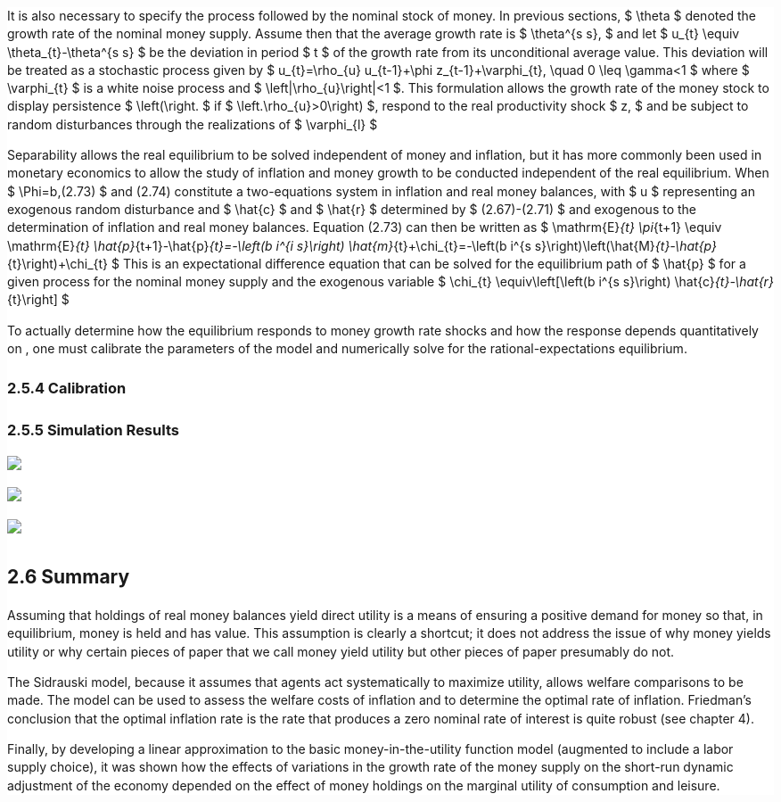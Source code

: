 It is also necessary to specify the process followed by the nominal stock of money. In previous sections, $ \theta $ denoted the growth rate of the nominal money supply. Assume then that the average growth rate is $ \theta^{s s}, $ and let $ u_{t} \equiv \theta_{t}-\theta^{s s} $ be the deviation in period $ t $ of the growth rate from its unconditional average value. This deviation will be treated as a stochastic process given by
$ u_{t}=\rho_{u} u_{t-1}+\phi z_{t-1}+\varphi_{t}, \quad 0 \leq \gamma<1 $
where $ \varphi_{t} $ is a white noise process and $ \left|\rho_{u}\right|<1 $. This formulation allows the growth rate of the money stock to display persistence $ \left(\right. $ if $ \left.\rho_{u}>0\right) $, respond to the real productivity shock $ z, $ and be subject to random disturbances through the realizations of $ \varphi_{l} $

Separability allows the real equilibrium to be solved independent of money and inflation, but it has more commonly been used in monetary economics to allow the study of inflation and money growth to be conducted independent of the real equilibrium. When $ \Phi=b,(2.73) $ and (2.74) constitute a two-equations system in inflation and real money balances, with $ u $ representing an exogenous random disturbance and $ \hat{c} $ and $ \hat{r} $ determined by $ (2.67)-(2.71) $ and exogenous to the determination of inflation and real money balances. Equation (2.73) can then be written as
$ \mathrm{E}_{t} \pi_{t+1} \equiv \mathrm{E}_{t} \hat{p}_{t+1}-\hat{p}_{t}=-\left(b i^{i s}\right) \hat{m}_{t}+\chi_{t}=-\left(b i^{s s}\right)\left(\hat{M}_{t}-\hat{p}_{t}\right)+\chi_{t} $
This is an expectational difference equation that can be solved for the equilibrium path of $ \hat{p} $ for a given process for the nominal money supply and the exogenous variable $ \chi_{t} \equiv\left[\left(b i^{s s}\right) \hat{c}_{t}-\hat{r}_{t}\right] $

To actually determine how the equilibrium responds to money growth rate shocks and how the response depends quantitatively on             , one must calibrate the parameters of the model and numerically solve for the rational-expectations equilibrium.

### 2.5.4 Calibration

### 2.5.5 Simulation Results

![](https://cdn.jsdelivr.net/gh/henrywu97/FigBed/Figs/20210305220947.png)

![](https://cdn.jsdelivr.net/gh/henrywu97/FigBed/Figs/20210305221031.png)

![](https://cdn.jsdelivr.net/gh/henrywu97/FigBed/Figs/20210305221058.png)

## 2.6 Summary

Assuming that holdings of real money balances yield direct utility is a means of ensuring a positive demand for money so that, in equilibrium, money is held and has value. This assumption is clearly a shortcut; it does not address the issue of why money yields utility or why certain pieces of paper that we call money yield utility but other pieces of paper presumably do not.

The Sidrauski model, because it assumes that agents act systematically to maximize utility, allows welfare comparisons to be made. The model can be used to assess the welfare costs of inflation and to determine the optimal rate of inflation. Friedman’s conclusion that the optimal inflation rate is the rate that produces a zero nominal rate of interest is quite robust (see chapter 4).

Finally, by developing a linear approximation to the basic money-in-the-utility function model (augmented to include a labor supply choice), it was shown how the effects of variations in the growth rate of the money supply on the short-run dynamic adjustment of the economy depended on the effect of money holdings on the marginal utility of consumption and leisure.
